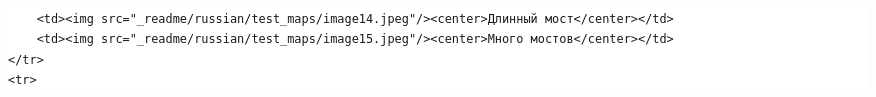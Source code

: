         <td><img src="_readme/russian/test_maps/image14.jpeg"/><center>Длинный мост</center></td>
        <td><img src="_readme/russian/test_maps/image15.jpeg"/><center>Много мостов</center></td>
    </tr>
    <tr>